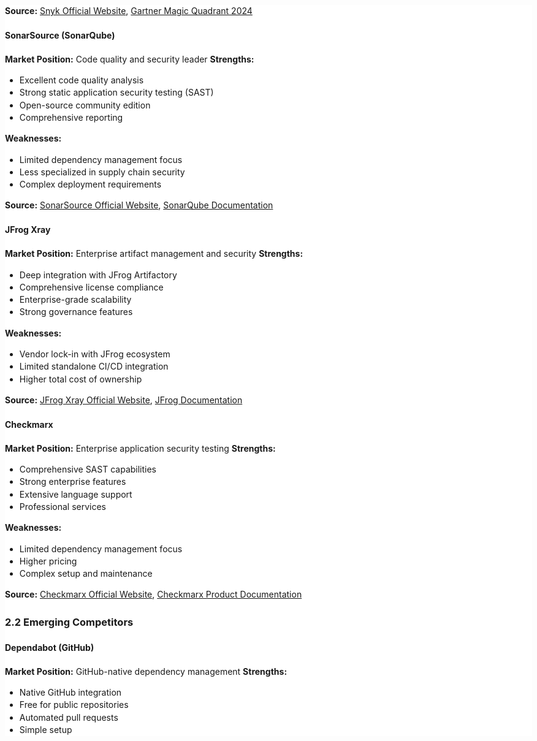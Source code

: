 **Source:** [Snyk Official Website](https://snyk.io/), [Gartner Magic Quadrant 2024](https://www.gartner.com/reviews/market/application-security-testing)

#### **SonarSource (SonarQube)**
**Market Position:** Code quality and security leader
**Strengths:**
- Excellent code quality analysis
- Strong static application security testing (SAST)
- Open-source community edition
- Comprehensive reporting

**Weaknesses:**
- Limited dependency management focus
- Less specialized in supply chain security
- Complex deployment requirements

**Source:** [SonarSource Official Website](https://www.sonarsource.com/), [SonarQube Documentation](https://docs.sonarqube.org/)

#### **JFrog Xray**
**Market Position:** Enterprise artifact management and security
**Strengths:**
- Deep integration with JFrog Artifactory
- Comprehensive license compliance
- Enterprise-grade scalability
- Strong governance features

**Weaknesses:**
- Vendor lock-in with JFrog ecosystem
- Limited standalone CI/CD integration
- Higher total cost of ownership

**Source:** [JFrog Xray Official Website](https://jfrog.com/xray/), [JFrog Documentation](https://www.jfrog.com/confluence/)

#### **Checkmarx**
**Market Position:** Enterprise application security testing
**Strengths:**
- Comprehensive SAST capabilities
- Strong enterprise features
- Extensive language support
- Professional services

**Weaknesses:**
- Limited dependency management focus
- Higher pricing
- Complex setup and maintenance

**Source:** [Checkmarx Official Website](https://www.checkmarx.com/), [Checkmarx Product Documentation](https://checkmarx.com/resources/)

### 2.2 Emerging Competitors

#### **Dependabot (GitHub)**
**Market Position:** GitHub-native dependency management
**Strengths:**
- Native GitHub integration
- Free for public repositories
- Automated pull requests
- Simple setup
